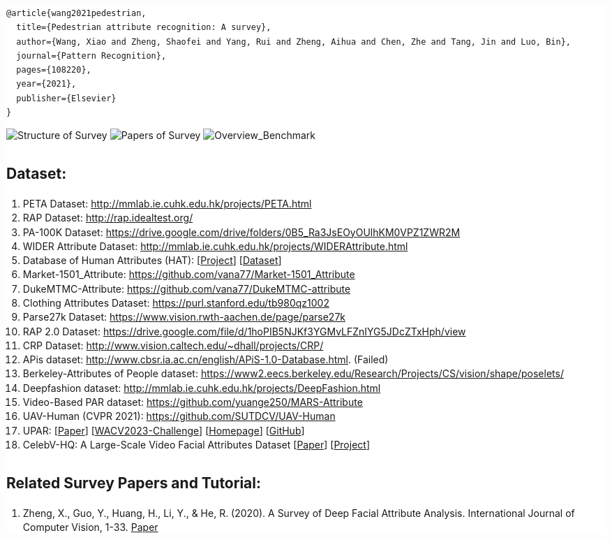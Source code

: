 ~~~
@article{wang2021pedestrian,
  title={Pedestrian attribute recognition: A survey},
  author={Wang, Xiao and Zheng, Shaofei and Yang, Rui and Zheng, Aihua and Chen, Zhe and Tang, Jin and Luo, Bin},
  journal={Pattern Recognition},
  pages={108220},
  year={2021},
  publisher={Elsevier}
}
~~~

![Structure of Survey](https://github.com/wangxiao5791509/Pedestrian-Attribute-Recognition-Paper-List/blob/master/structure.png)
![Papers of Survey](https://github.com/wangxiao5791509/Pedestrian-Attribute-Recognition-Paper-List/blob/master/review-of-par-papers.png)
![Overview_Benchmark](https://github.com/wangxiao5791509/Pedestrian-Attribute-Recognition-Paper-List/blob/master/overview-benchmark.png)



## Dataset:
1. PETA Dataset: http://mmlab.ie.cuhk.edu.hk/projects/PETA.html
2. RAP Dataset: http://rap.idealtest.org/
3. PA-100K Dataset: https://drive.google.com/drive/folders/0B5_Ra3JsEOyOUlhKM0VPZ1ZWR2M
4. WIDER Attribute Dataset: http://mmlab.ie.cuhk.edu.hk/projects/WIDERAttribute.html
5. Database of Human Attributes (HAT): [[Project](https://jurie.users.greyc.fr/datasets/hat.html)] [[Dataset](https://jurie.users.greyc.fr/datasets/hatdb.tar)]
6. Market-1501_Attribute: https://github.com/vana77/Market-1501_Attribute
7. DukeMTMC-Attribute: https://github.com/vana77/DukeMTMC-attribute
8. Clothing Attributes Dataset: https://purl.stanford.edu/tb980qz1002
9. Parse27k Dataset: https://www.vision.rwth-aachen.de/page/parse27k
10. RAP 2.0 Dataset: https://drive.google.com/file/d/1hoPIB5NJKf3YGMvLFZnIYG5JDcZTxHph/view
11. CRP Dataset: http://www.vision.caltech.edu/~dhall/projects/CRP/
12. APis dataset: http://www.cbsr.ia.ac.cn/english/APiS-1.0-Database.html. (Failed)
13. Berkeley-Attributes of People dataset: https://www2.eecs.berkeley.edu/Research/Projects/CS/vision/shape/poselets/
14. Deepfashion dataset: http://mmlab.ie.cuhk.edu.hk/projects/DeepFashion.html
15. Video-Based PAR dataset: https://github.com/yuange250/MARS-Attribute 
16. UAV-Human (CVPR 2021): https://github.com/SUTDCV/UAV-Human 
17. UPAR: [[Paper](https://arxiv.org/pdf/2209.02522.pdf)] [[WACV2023-Challenge](https://chalearnlap.cvc.uab.cat/challenge/52/description/)] [[Homepage](https://chalearnlap.cvc.uab.cat/dataset/44/description/)] [[GitHub](https://github.com/speckean/upar_challenge)] 
18. CelebV-HQ: A Large-Scale Video Facial Attributes Dataset 
[[Paper](https://www.ecva.net/papers/eccv_2022/papers_ECCV/papers/136670641.pdf)]
[[Project](https://celebv-hq.github.io/)]







## Related Survey Papers and Tutorial: 
1. Zheng, X., Guo, Y., Huang, H., Li, Y., & He, R. (2020). A Survey of Deep Facial Attribute Analysis. International Journal of Computer Vision, 1-33. [Paper](https://arxiv.org/abs/1812.10265) 
